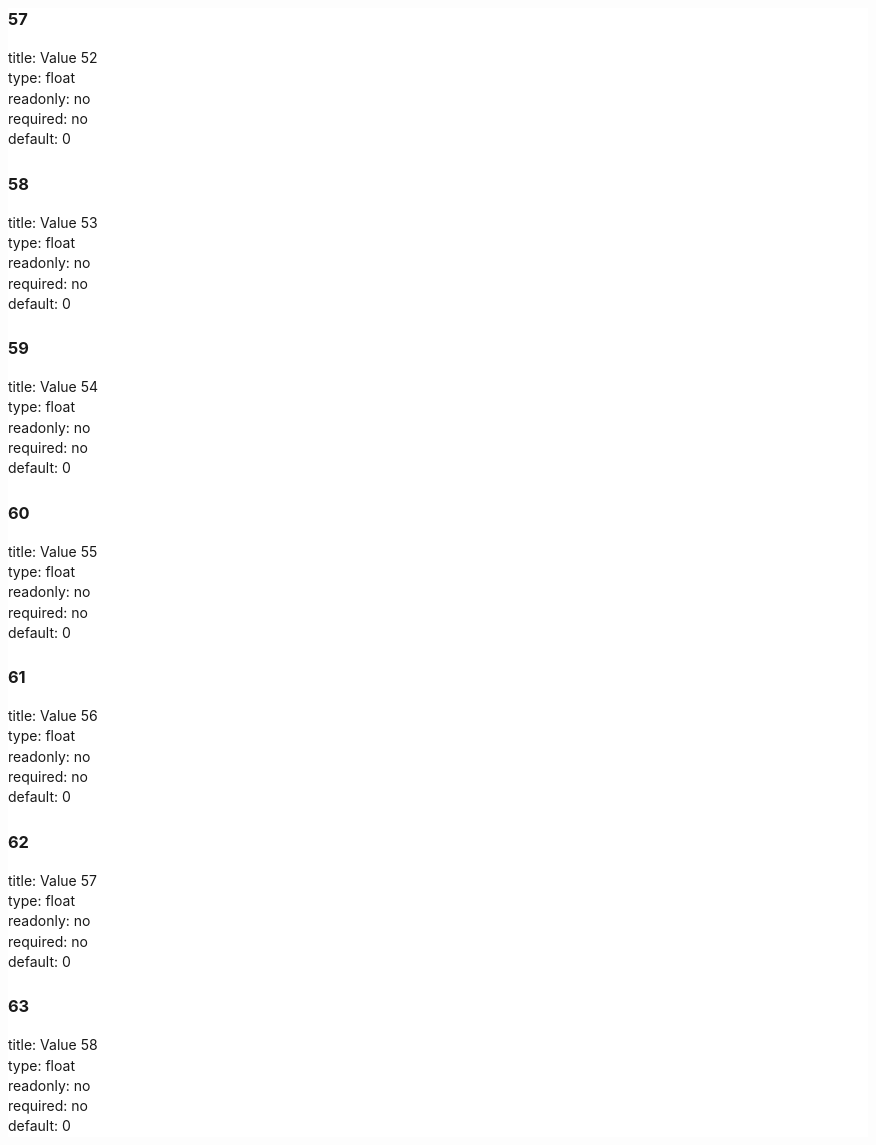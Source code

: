 ### 57

title: Value 52    
type: float  
readonly: no  
required: no  
default: 0  

### 58

title: Value 53    
type: float  
readonly: no  
required: no  
default: 0  

### 59

title: Value 54    
type: float  
readonly: no  
required: no  
default: 0  

### 60

title: Value 55    
type: float  
readonly: no  
required: no  
default: 0  

### 61

title: Value 56    
type: float  
readonly: no  
required: no  
default: 0  

### 62

title: Value 57    
type: float  
readonly: no  
required: no  
default: 0  

### 63

title: Value 58    
type: float  
readonly: no  
required: no  
default: 0  
